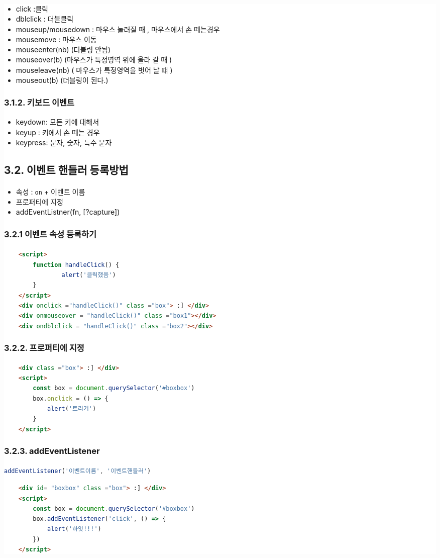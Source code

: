 - click :클릭
- dblclick : 더블클릭
- mouseup/mousedown : 마우스 눌러질 때 , 마우스에서 손 떼는경우
- mousemove : 마우스 이동
- mouseenter(nb) (더블링 안됨)
- mouseover(b) (마우스가 특정영역 위에 올라 갈 때 )
- mouseleave(nb) ( 마우스가 특정영역을 벗어 날 떄 )
- mouseout(b) (더블링이 된다.)

### 3.1.2. 키보드 이벤트

- keydown: 모든 키에 대해서
- keyup : 키에서 손 떼는 경우
- keypress: 문자, 숫자, 특수 문자

## 3.2. 이벤트 핸들러 등록방법

- 속성 : `on` + 이벤트 이름
- 프로퍼티에 지정
- addEventListner(fn, [?capture])

### 3.2.1 이벤트 속성 등록하기

```html
    <script>
        function handleClick() {
                alert('클릭했음')
        }
    </script>
    <div onclick ="handleClick()" class ="box"> :] </div>
    <div onmouseover = "handleClick()" class ="box1"></div>
    <div ondblclick = "handleClick()" class ="box2"></div>
```

### 3.2.2. 프로퍼티에 지정
```html
    <div class ="box"> :] </div>
    <script>
        const box = document.querySelector('#boxbox')
        box.onclick = () => {
            alert('트리거')
        }
    </script>
```

### 3.2.3. addEventListener

```javascript
addEventListener('이벤트이름', '이벤트핸들러')

```

```html
    <div id= "boxbox" class ="box"> :] </div>
    <script>
        const box = document.querySelector('#boxbox')
        box.addEventListener('click', () => {
            alert('하잇!!!')
        })
    </script>
```

